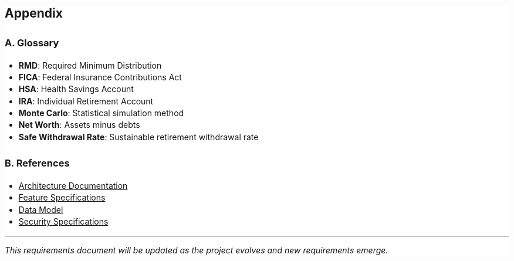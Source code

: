 ## Appendix

### A. Glossary

- **RMD**: Required Minimum Distribution
- **FICA**: Federal Insurance Contributions Act
- **HSA**: Health Savings Account
- **IRA**: Individual Retirement Account
- **Monte Carlo**: Statistical simulation method
- **Net Worth**: Assets minus debts
- **Safe Withdrawal Rate**: Sustainable retirement withdrawal rate

### B. References

- [Architecture Documentation](../docs/ARCHITECTURE.md)
- [Feature Specifications](../docs/FEATURES.md)
- [Data Model](DATA_MODEL.md)
- [Security Specifications](SECURITY.md)

---

*This requirements document will be updated as the project evolves and new requirements emerge.*
